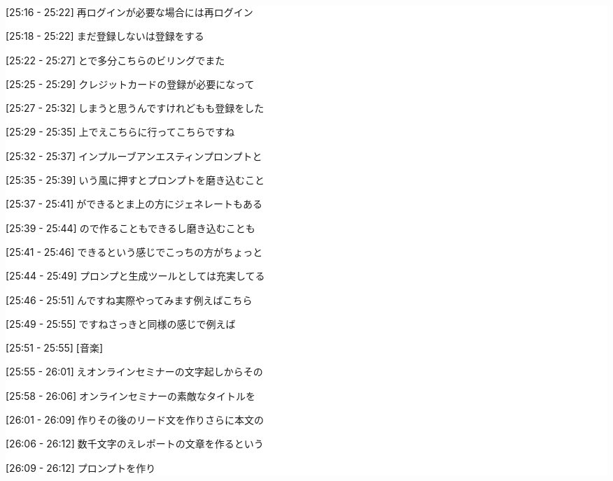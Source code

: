 [25:16 - 25:22]
再ログインが必要な場合には再ログイン

[25:18 - 25:22]
まだ登録しないは登録をする

[25:22 - 25:27]
とで多分こちらのビリングでまた

[25:25 - 25:29]
クレジットカードの登録が必要になって

[25:27 - 25:32]
しまうと思うんですけれどもも登録をした

[25:29 - 25:35]
上でえこちらに行ってこちらですね

[25:32 - 25:37]
インプルーブアンエスティンプロンプトと

[25:35 - 25:39]
いう風に押すとプロンプトを磨き込むこと

[25:37 - 25:41]
ができるとま上の方にジェネレートもある

[25:39 - 25:44]
ので作ることもできるし磨き込むことも

[25:41 - 25:46]
できるという感じでこっちの方がちょっと

[25:44 - 25:49]
プロンプと生成ツールとしては充実してる

[25:46 - 25:51]
んですね実際やってみます例えばこちら

[25:49 - 25:55]
ですねさっきと同様の感じで例えば

[25:51 - 25:55]
[音楽]

[25:55 - 26:01]
えオンラインセミナーの文字起しからその

[25:58 - 26:06]
オンラインセミナーの素敵なタイトルを

[26:01 - 26:09]
作りその後のリード文を作りさらに本文の

[26:06 - 26:12]
数千文字のえレポートの文章を作るという

[26:09 - 26:12]
プロンプトを作り
